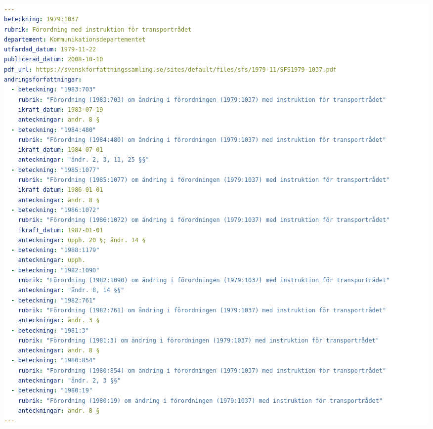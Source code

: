 ```yaml
---
beteckning: 1979:1037
rubrik: Förordning med instruktion för transportrådet
departement: Kommunikationsdepartementet
utfardad_datum: 1979-11-22
publicerad_datum: 2008-10-10
pdf_url: https://svenskforfattningssamling.se/sites/default/files/sfs/1979-11/SFS1979-1037.pdf
andringsforfattningar:
  - beteckning: "1983:703"
    rubrik: "Förordning (1983:703) om ändring i förordningen (1979:1037) med instruktion för transportrådet"
    ikraft_datum: 1983-07-19
    anteckningar: ändr. 8 §
  - beteckning: "1984:480"
    rubrik: "Förordning (1984:480) om ändring i förordningen (1979:1037) med instruktion för transportrådet"
    ikraft_datum: 1984-07-01
    anteckningar: "ändr. 2, 3, 11, 25 §§"
  - beteckning: "1985:1077"
    rubrik: "Förordning (1985:1077) om ändring i förordningen (1979:1037) med instruktion för transportrådet"
    ikraft_datum: 1986-01-01
    anteckningar: ändr. 8 §
  - beteckning: "1986:1072"
    rubrik: "Förordning (1986:1072) om ändring i förordningen (1979:1037) med instruktion för transportrådet"
    ikraft_datum: 1987-01-01
    anteckningar: upph. 20 §; ändr. 14 §
  - beteckning: "1988:1179"
    anteckningar: upph.
  - beteckning: "1982:1090"
    rubrik: "Förordning (1982:1090) om ändring i förordningen (1979:1037) med instruktion för transportrådet"
    anteckningar: "ändr. 8, 14 §§"
  - beteckning: "1982:761"
    rubrik: "Förordning (1982:761) om ändring i förordningen (1979:1037) med instruktion för transportrådet"
    anteckningar: ändr. 3 §
  - beteckning: "1981:3"
    rubrik: "Förordning (1981:3) om ändring i förordningen (1979:1037) med instruktion för transportrådet"
    anteckningar: ändr. 8 §
  - beteckning: "1980:854"
    rubrik: "Förordning (1980:854) om ändring i förordningen (1979:1037) med instruktion för transportrådet"
    anteckningar: "ändr. 2, 3 §§"
  - beteckning: "1980:19"
    rubrik: "Förordning (1980:19) om ändring i förordningen (1979:1037) med instruktion för transportrådet"
    anteckningar: ändr. 8 §
---
```
